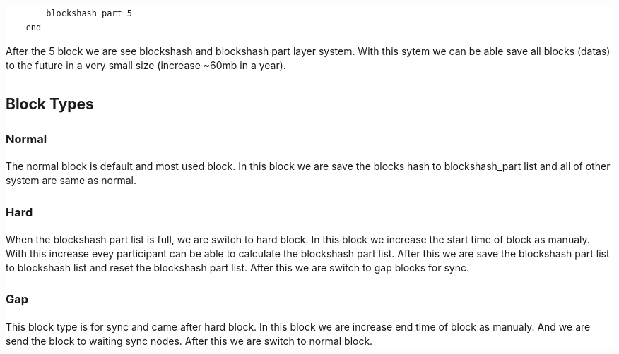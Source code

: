 ```mermaid
        blockshash_part_5
    end
```

After the 5 block we are see blockshash and blockshash part layer system. With this sytem we can be able save all blocks (datas) to the future in a very small size (increase ~60mb in a year).

## Block Types

### Normal

The normal block is default and most used block. In this block we are save the blocks hash to blockshash_part list and all of other system are same as normal.

### Hard

When the blockshash part list is full, we are switch to hard block. In this block we increase the start time of block as manualy. With this increase evey participant can be able to calculate the blockshash part list. After this we are save the blockshash part list to blockshash list and reset the blockshash part list. After this we are switch to gap blocks for sync.

### Gap

This block type is for sync and came after hard block. In this block we are increase end time of block as manualy. And we are send the block to waiting sync nodes. After this we are switch to normal block.
